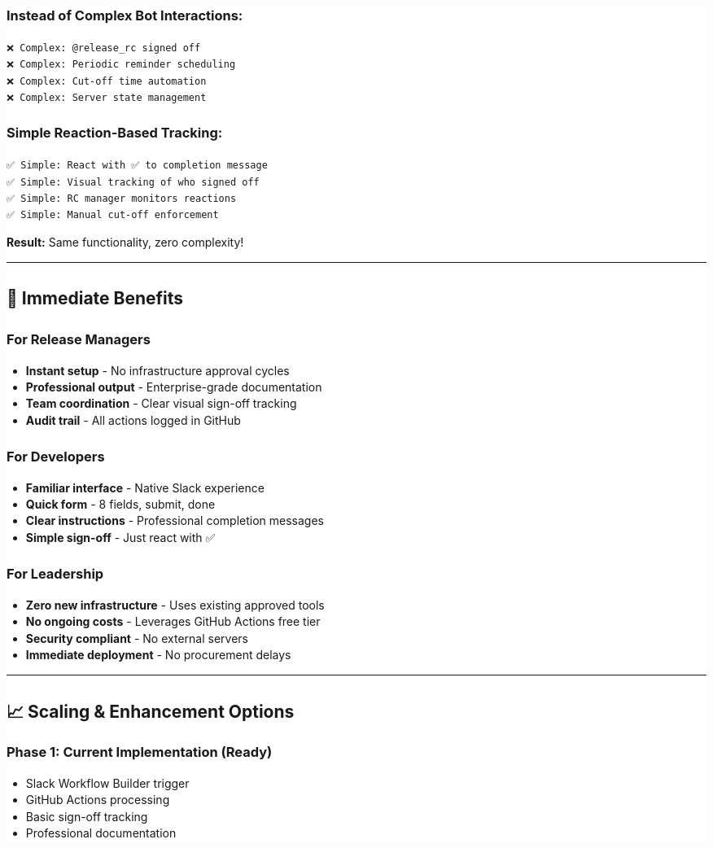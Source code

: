 ### **Instead of Complex Bot Interactions:**
```
❌ Complex: @release_rc signed off
❌ Complex: Periodic reminder scheduling
❌ Complex: Cut-off time automation
❌ Complex: Server state management
```

### **Simple Reaction-Based Tracking:**
```
✅ Simple: React with ✅ to completion message
✅ Simple: Visual tracking of who signed off
✅ Simple: RC manager monitors reactions
✅ Simple: Manual cut-off enforcement
```

**Result:** Same functionality, zero complexity!

---

## 🚀 **Immediate Benefits**

### **For Release Managers**
- **Instant setup** - No infrastructure approval cycles
- **Professional output** - Enterprise-grade documentation
- **Team coordination** - Clear visual sign-off tracking
- **Audit trail** - All actions logged in GitHub

### **For Developers**  
- **Familiar interface** - Native Slack experience
- **Quick form** - 8 fields, submit, done
- **Clear instructions** - Professional completion messages
- **Simple sign-off** - Just react with ✅

### **For Leadership**
- **Zero new infrastructure** - Uses existing approved tools
- **No ongoing costs** - Leverages GitHub Actions free tier
- **Security compliant** - No external servers
- **Immediate deployment** - No procurement delays

---

## 📈 **Scaling & Enhancement Options**

### **Phase 1: Current Implementation (Ready)**
- Slack Workflow Builder trigger
- GitHub Actions processing  
- Basic sign-off tracking
- Professional documentation
